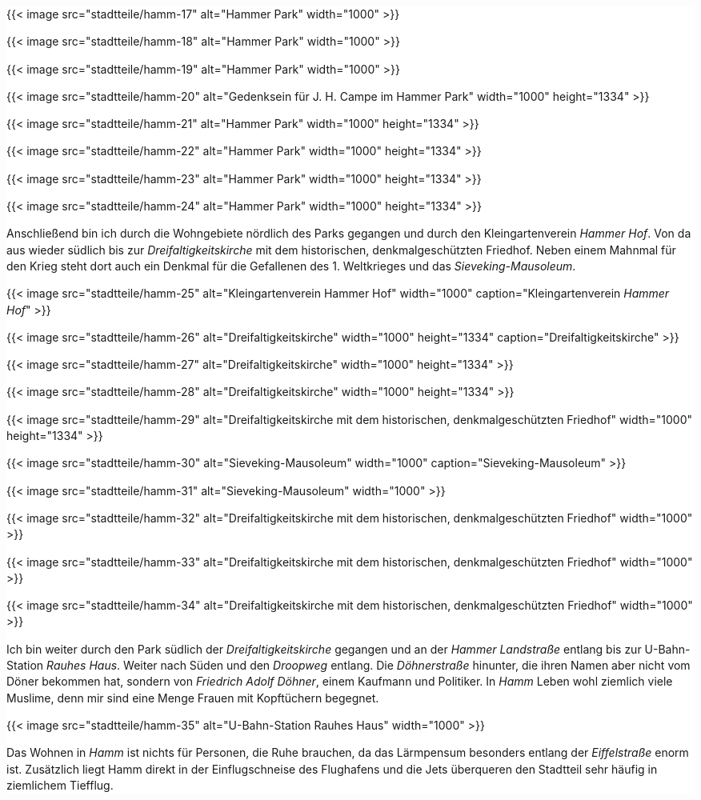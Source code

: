 {{< image src="stadtteile/hamm-17" alt="Hammer Park" width="1000" >}}

{{< image src="stadtteile/hamm-18" alt="Hammer Park" width="1000" >}}

{{< image src="stadtteile/hamm-19" alt="Hammer Park" width="1000" >}}

{{< image src="stadtteile/hamm-20" alt="Gedenksein für J. H. Campe im Hammer Park" width="1000" height="1334" >}}

{{< image src="stadtteile/hamm-21" alt="Hammer Park" width="1000" height="1334" >}}

{{< image src="stadtteile/hamm-22" alt="Hammer Park" width="1000" height="1334" >}}

{{< image src="stadtteile/hamm-23" alt="Hammer Park" width="1000" height="1334" >}}

{{< image src="stadtteile/hamm-24" alt="Hammer Park" width="1000" height="1334" >}}

Anschließend bin ich durch die Wohngebiete nördlich des Parks gegangen und durch den Kleingartenverein *Hammer Hof*. Von da aus wieder südlich bis zur *Dreifaltigkeitskirche* mit dem historischen, denkmalgeschützten Friedhof. Neben einem Mahnmal für den Krieg steht dort auch ein Denkmal für die Gefallenen des 1. Weltkrieges und das *Sieveking-Mausoleum*.

{{< image src="stadtteile/hamm-25" alt="Kleingartenverein Hammer Hof" width="1000" caption="Kleingartenverein <em>Hammer Hof</em>" >}}

{{< image src="stadtteile/hamm-26" alt="Dreifaltigkeitskirche" width="1000" height="1334" caption="Dreifaltigkeitskirche" >}}

{{< image src="stadtteile/hamm-27" alt="Dreifaltigkeitskirche" width="1000" height="1334" >}}

{{< image src="stadtteile/hamm-28" alt="Dreifaltigkeitskirche" width="1000" height="1334" >}}

{{< image src="stadtteile/hamm-29" alt="Dreifaltigkeitskirche mit dem historischen, denkmalgeschützten Friedhof" width="1000" height="1334" >}}

{{< image src="stadtteile/hamm-30" alt="Sieveking-Mausoleum" width="1000" caption="Sieveking-Mausoleum" >}}

{{< image src="stadtteile/hamm-31" alt="Sieveking-Mausoleum" width="1000" >}}

{{< image src="stadtteile/hamm-32" alt="Dreifaltigkeitskirche mit dem historischen, denkmalgeschützten Friedhof" width="1000" >}}

{{< image src="stadtteile/hamm-33" alt="Dreifaltigkeitskirche mit dem historischen, denkmalgeschützten Friedhof" width="1000" >}}

{{< image src="stadtteile/hamm-34" alt="Dreifaltigkeitskirche mit dem historischen, denkmalgeschützten Friedhof" width="1000" >}}

Ich bin weiter durch den Park südlich der *Dreifaltigkeitskirche* gegangen und an der *Hammer Landstraße* entlang bis zur U-Bahn-Station *Rauhes Haus*. Weiter nach Süden und den *Droopweg* entlang. Die *Döhnerstraße* hinunter, die ihren Namen aber nicht vom Döner bekommen hat, sondern von *Friedrich Adolf Döhner*, einem Kaufmann und Politiker. In *Hamm* Leben wohl ziemlich viele Muslime, denn mir sind eine Menge Frauen mit Kopftüchern begegnet.

{{< image src="stadtteile/hamm-35" alt="U-Bahn-Station Rauhes Haus" width="1000" >}}

Das Wohnen in *Hamm* ist nichts für Personen, die Ruhe brauchen, da das Lärmpensum besonders entlang der *Eiffelstraße* enorm ist. Zusätzlich liegt Hamm direkt in der Einflugschneise des Flughafens und die Jets überqueren den Stadtteil sehr häufig in ziemlichem Tiefflug.
